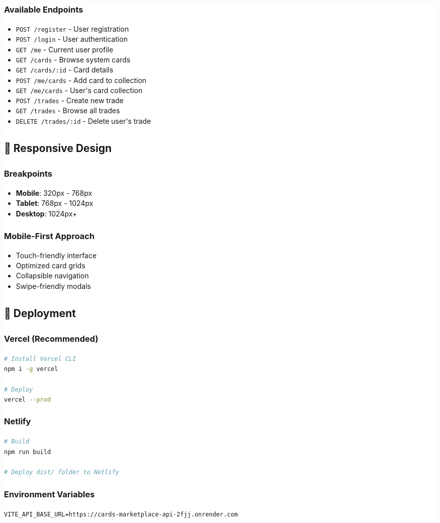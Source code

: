 ### Available Endpoints
- `POST /register` - User registration
- `POST /login` - User authentication
- `GET /me` - Current user profile
- `GET /cards` - Browse system cards
- `GET /cards/:id` - Card details
- `POST /me/cards` - Add card to collection
- `GET /me/cards` - User's card collection
- `POST /trades` - Create new trade
- `GET /trades` - Browse all trades
- `DELETE /trades/:id` - Delete user's trade

## 📱 Responsive Design

### Breakpoints
- **Mobile**: 320px - 768px
- **Tablet**: 768px - 1024px  
- **Desktop**: 1024px+

### Mobile-First Approach
- Touch-friendly interface
- Optimized card grids
- Collapsible navigation
- Swipe-friendly modals

## 🚀 Deployment

### Vercel (Recommended)
```bash
# Install Vercel CLI
npm i -g vercel

# Deploy
vercel --prod
```

### Netlify
```bash
# Build
npm run build

# Deploy dist/ folder to Netlify
```

### Environment Variables
```env
VITE_API_BASE_URL=https://cards-marketplace-api-2fjj.onrender.com
```
